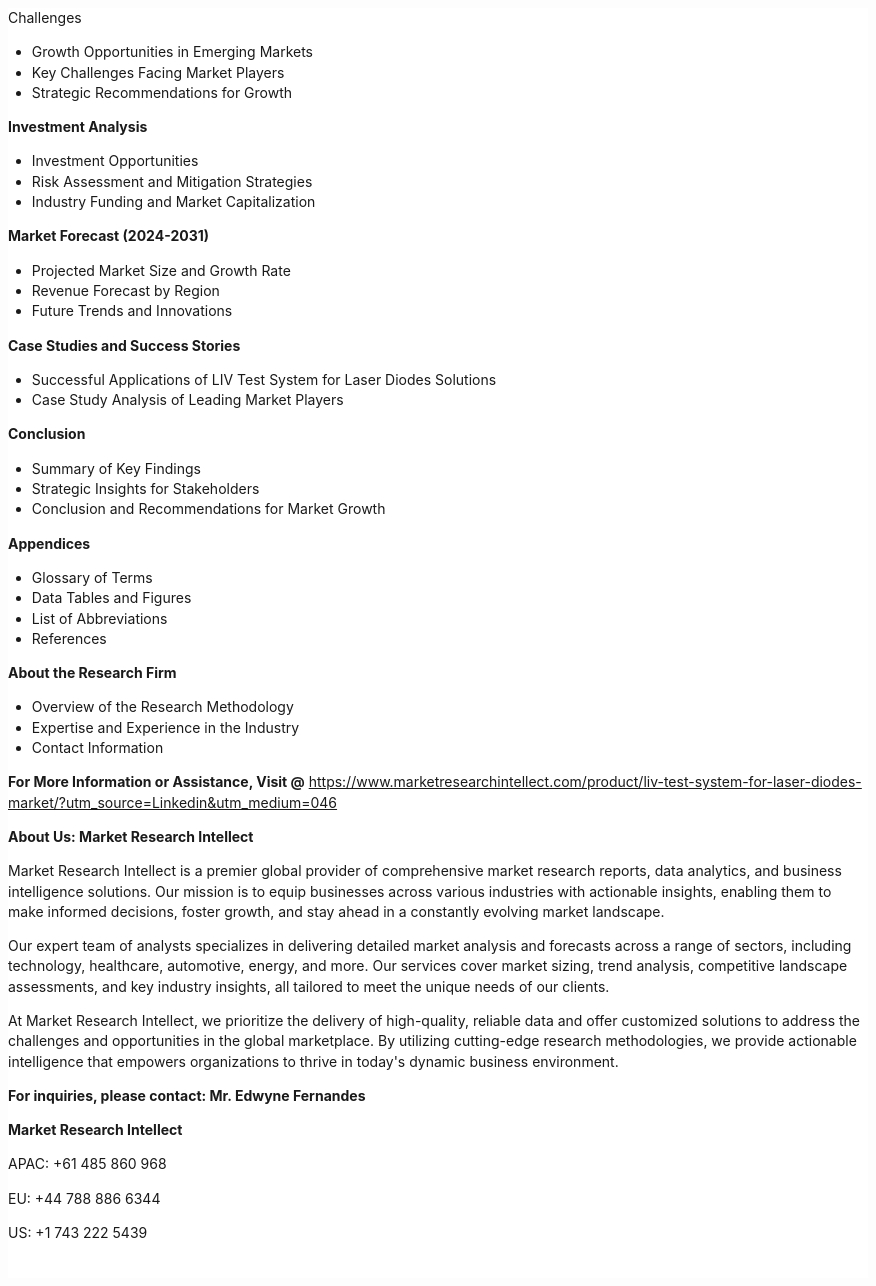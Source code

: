 Challenges</strong></p><ul><li>Growth Opportunities in Emerging Markets</li><li>Key Challenges Facing Market Players</li><li>Strategic Recommendations for Growth</li></ul><p><strong>Investment Analysis</strong></p><ul><li>Investment Opportunities</li><li>Risk Assessment and Mitigation Strategies</li><li>Industry Funding and Market Capitalization</li></ul><p><strong>Market Forecast (2024-2031)</strong></p><ul><li>Projected Market Size and Growth Rate</li><li>Revenue Forecast by Region</li><li>Future Trends and Innovations</li></ul><p><strong>Case Studies and Success Stories</strong></p><ul><li>Successful Applications of LIV Test System for Laser Diodes Solutions</li><li>Case Study Analysis of Leading Market Players</li></ul><p><strong>Conclusion</strong></p><ul><li>Summary of Key Findings</li><li>Strategic Insights for Stakeholders</li><li>Conclusion and Recommendations for Market Growth</li></ul><p><strong>Appendices</strong></p><ul><li>Glossary of Terms</li><li>Data Tables and Figures</li><li>List of Abbreviations</li><li>References</li></ul><p><strong>About the Research Firm</strong></p><ul><li>Overview of the Research Methodology</li><li>Expertise and Experience in the Industry</li><li>Contact Information</li></ul></div><div class="article-main__content" data-test-id="publishing-text-block"><p><span class="font-[700]"><strong>For More Information or Assistance, Visit @</strong>&nbsp;<a href="https://www.marketresearchintellect.com/product/liv-test-system-for-laser-diodes-market/?utm_source=Linkedin&utm_medium=046">https://www.marketresearchintellect.com/product/liv-test-system-for-laser-diodes-market/?utm_source=Linkedin&utm_medium=046</a></span></p><p><strong>About Us: Market Research Intellect</strong></p><p>Market Research Intellect is a premier global provider of comprehensive market research reports, data analytics, and business intelligence solutions. Our mission is to equip businesses across various industries with actionable insights, enabling them to make informed decisions, foster growth, and stay ahead in a constantly evolving market landscape.</p><p>Our expert team of analysts specializes in delivering detailed market analysis and forecasts across a range of sectors, including technology, healthcare, automotive, energy, and more. Our services cover market sizing, trend analysis, competitive landscape assessments, and key industry insights, all tailored to meet the unique needs of our clients.</p><p>At Market Research Intellect, we prioritize the delivery of high-quality, reliable data and offer customized solutions to address the challenges and opportunities in the global marketplace. By utilizing cutting-edge research methodologies, we provide actionable intelligence that empowers organizations to thrive in today's dynamic business environment.</p><p><strong>For inquiries, please contact: Mr. Edwyne Fernandes</strong></p><p><strong>Market Research Intellect</strong></p><p>APAC: +61 485 860 968</p><p>EU: +44 788 886 6344</p><p>US: +1 743 222 5439</p></div><div class="article-main__content" data-test-id="publishing-text-block">&nbsp;</div>
